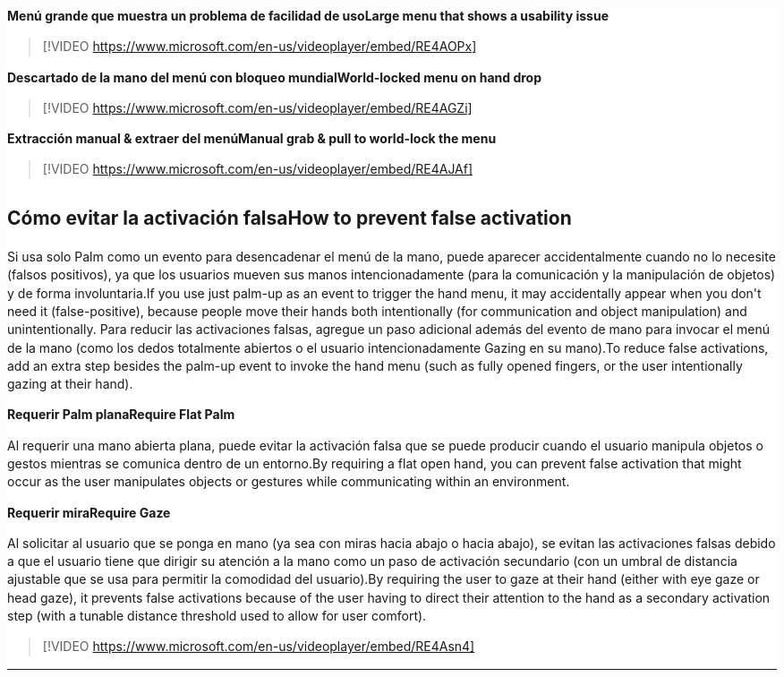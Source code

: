 <span data-ttu-id="8e9a8-141">**Menú grande que muestra un problema de facilidad de uso**</span><span class="sxs-lookup"><span data-stu-id="8e9a8-141">**Large menu that shows a usability issue**</span></span>

> [!VIDEO https://www.microsoft.com/en-us/videoplayer/embed/RE4AOPx]

<span data-ttu-id="8e9a8-142">**Descartado de la mano del menú con bloqueo mundial**</span><span class="sxs-lookup"><span data-stu-id="8e9a8-142">**World-locked menu on hand drop**</span></span>

> [!VIDEO https://www.microsoft.com/en-us/videoplayer/embed/RE4AGZi]

<span data-ttu-id="8e9a8-143">**Extracción manual & extraer del menú**</span><span class="sxs-lookup"><span data-stu-id="8e9a8-143">**Manual grab & pull to world-lock the menu**</span></span>

> [!VIDEO https://www.microsoft.com/en-us/videoplayer/embed/RE4AJAf]

## <a name="how-to-prevent-false-activation"></a><span data-ttu-id="8e9a8-144">Cómo evitar la activación falsa</span><span class="sxs-lookup"><span data-stu-id="8e9a8-144">How to prevent false activation</span></span>

<span data-ttu-id="8e9a8-145">Si usa solo Palm como un evento para desencadenar el menú de la mano, puede aparecer accidentalmente cuando no lo necesite (falsos positivos), ya que los usuarios mueven sus manos intencionadamente (para la comunicación y la manipulación de objetos) y de forma involuntaria.</span><span class="sxs-lookup"><span data-stu-id="8e9a8-145">If you use just palm-up as an event to trigger the hand menu, it may accidentally appear when you don't need it (false-positive), because people move their hands both intentionally (for communication and object manipulation) and unintentionally.</span></span> <span data-ttu-id="8e9a8-146">Para reducir las activaciones falsas, agregue un paso adicional además del evento de mano para invocar el menú de la mano (como los dedos totalmente abiertos o el usuario intencionadamente Gazing en su mano).</span><span class="sxs-lookup"><span data-stu-id="8e9a8-146">To reduce false activations, add an extra step besides the palm-up event to invoke the hand menu (such as fully opened fingers, or the user intentionally gazing at their hand).</span></span>

<span data-ttu-id="8e9a8-147">**Requerir Palm plana**</span><span class="sxs-lookup"><span data-stu-id="8e9a8-147">**Require Flat Palm**</span></span>

<span data-ttu-id="8e9a8-148">Al requerir una mano abierta plana, puede evitar la activación falsa que se puede producir cuando el usuario manipula objetos o gestos mientras se comunica dentro de un entorno.</span><span class="sxs-lookup"><span data-stu-id="8e9a8-148">By requiring a flat open hand, you can prevent false activation that might occur as the user manipulates objects or gestures while communicating within an environment.</span></span> 

<span data-ttu-id="8e9a8-149">**Requerir mira**</span><span class="sxs-lookup"><span data-stu-id="8e9a8-149">**Require Gaze**</span></span>

<span data-ttu-id="8e9a8-150">Al solicitar al usuario que se ponga en mano (ya sea con miras hacia abajo o hacia abajo), se evitan las activaciones falsas debido a que el usuario tiene que dirigir su atención a la mano como un paso de activación secundario (con un umbral de distancia ajustable que se usa para permitir la comodidad del usuario).</span><span class="sxs-lookup"><span data-stu-id="8e9a8-150">By requiring the user to gaze at their hand (either with eye gaze or head gaze), it prevents false activations because of the user having to direct their attention to the hand as a secondary activation step (with a tunable distance threshold used to allow for user comfort).</span></span>  

> [!VIDEO https://www.microsoft.com/en-us/videoplayer/embed/RE4Asn4]

---
